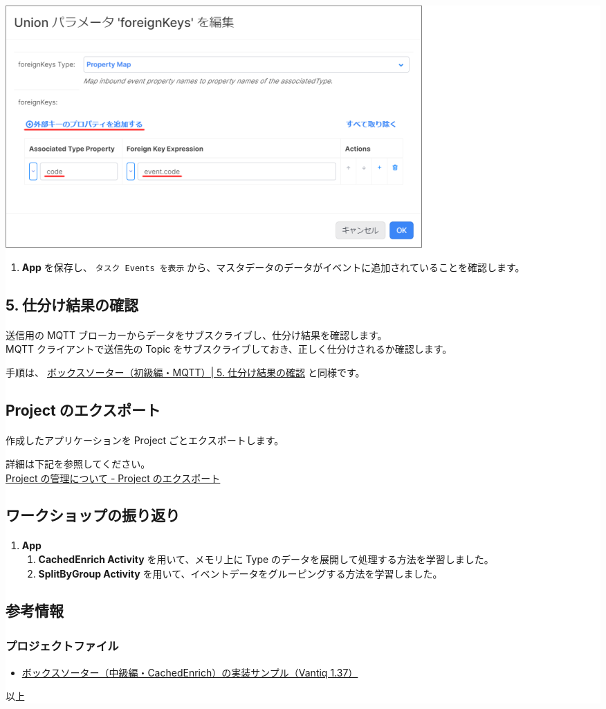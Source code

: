    ![app_cachedenrich_05.png](./imgs/app_cachedenrich_05.png)

1. **App** を保存し、 `タスク Events を表示` から、マスタデータのデータがイベントに追加されていることを確認します。

## 5. 仕分け結果の確認

送信用の MQTT ブローカーからデータをサブスクライブし、仕分け結果を確認します。  
MQTT クライアントで送信先の Topic をサブスクライブしておき、正しく仕分けされるか確認します。  

手順は、 [ボックスソーター（初級編・MQTT）| 5. 仕分け結果の確認](./../mqtt/instruction.md#5-仕分け結果の確認) と同様です。

## Project のエクスポート

作成したアプリケーションを Project ごとエクスポートします。  

詳細は下記を参照してください。  
[Project の管理について - Project のエクスポート](/vantiq-introduction/apps-development/vantiq-basic/project/readme.md#project-のエクスポート)

## ワークショップの振り返り

1. **App**
   1. **CachedEnrich Activity** を用いて、メモリ上に Type のデータを展開して処理する方法を学習しました。
   1. **SplitByGroup Activity** を用いて、イベントデータをグルーピングする方法を学習しました。

## 参考情報

### プロジェクトファイル

- [ボックスソーター（中級編・CachedEnrich）の実装サンプル（Vantiq 1.37）](./../data/box_sorter_cachedenrich_1.37.zip)

以上
